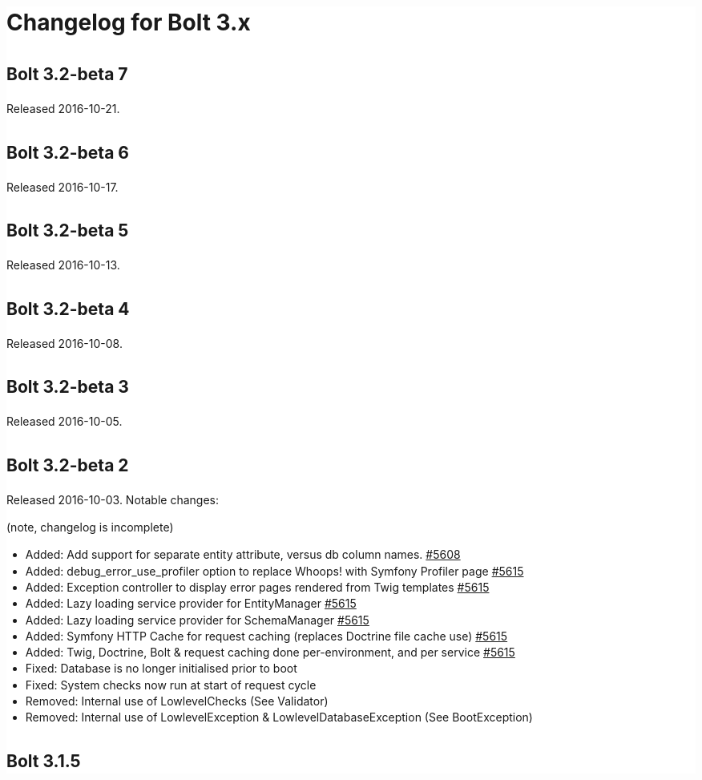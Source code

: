 Changelog for Bolt 3.x
======================

Bolt 3.2-beta 7
---------------

Released 2016-10-21.

Bolt 3.2-beta 6
---------------

Released 2016-10-17.

Bolt 3.2-beta 5
---------------

Released 2016-10-13.

Bolt 3.2-beta 4
---------------

Released 2016-10-08.

Bolt 3.2-beta 3
---------------

Released 2016-10-05.

Bolt 3.2-beta 2
---------------

Released 2016-10-03. Notable changes:

(note, changelog is incomplete)

- Added: Add support for separate entity attribute, versus db column names. [#5608](https://github.com/bolt/bolt/pull/5608)
- Added: debug_error_use_profiler option to replace Whoops! with Symfony Profiler page [#5615](https://github.com/bolt/bolt/pull/5615)
- Added: Exception controller to display error pages rendered from Twig templates [#5615](https://github.com/bolt/bolt/pull/5615)
- Added: Lazy loading service provider for EntityManager [#5615](https://github.com/bolt/bolt/pull/5615)
- Added: Lazy loading service provider for SchemaManager [#5615](https://github.com/bolt/bolt/pull/5615)
- Added: Symfony HTTP Cache for request caching (replaces Doctrine file cache use) [#5615](https://github.com/bolt/bolt/pull/5615)
- Added: Twig, Doctrine, Bolt & request caching done per-environment, and per service [#5615](https://github.com/bolt/bolt/pull/5615)
- Fixed: Database is no longer initialised prior to boot
- Fixed: System checks now run at start of request cycle
- Removed: Internal use of LowlevelChecks (See Validator)
- Removed: Internal use of LowlevelException & LowlevelDatabaseException (See BootException)

Bolt 3.1.5
----------
